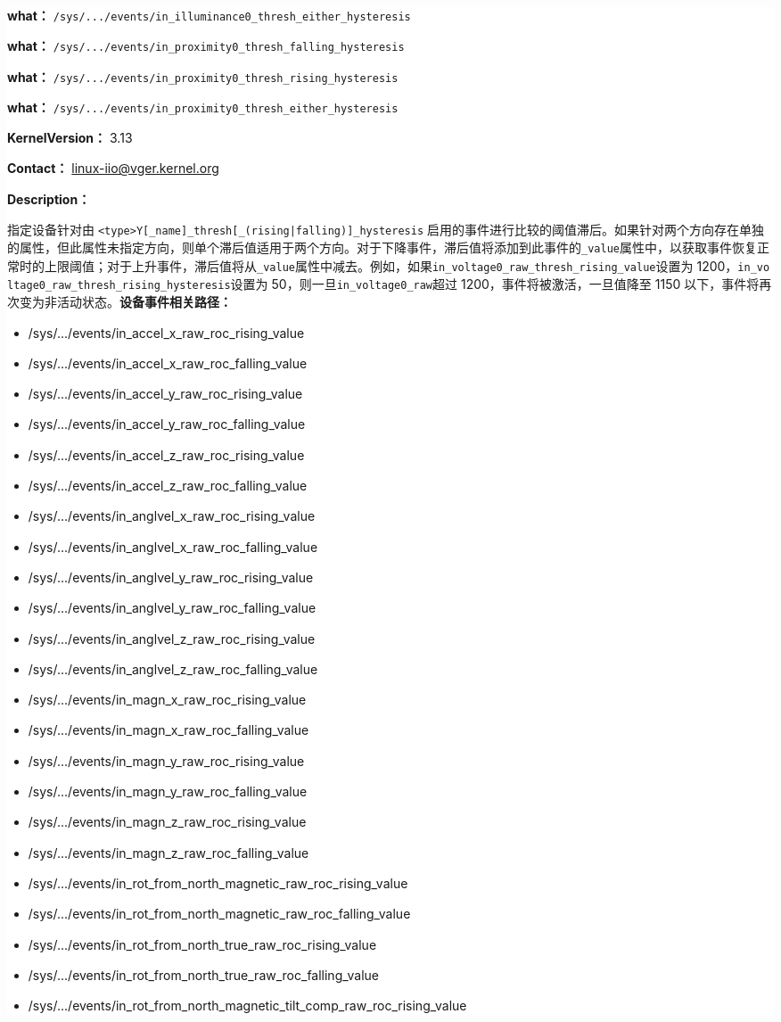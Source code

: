 **what：** `/sys/.../events/in_illuminance0_thresh_either_hysteresis`

**what：** `/sys/.../events/in_proximity0_thresh_falling_hysteresis`

**what：** `/sys/.../events/in_proximity0_thresh_rising_hysteresis`

**what：** `/sys/.../events/in_proximity0_thresh_either_hysteresis`

**KernelVersion：** 3.13

**Contact：** linux-iio@vger.kernel.org

**Description：** 

指定设备针对由 `<type>Y[_name]_thresh[_(rising|falling)]_hysteresis` 启用的事件进行比较的阈值滞后。如果针对两个方向存在单独的属性，但此属性未指定方向，则单个滞后值适用于两个方向。对于下降事件，滞后值将添加到此事件的`_value`属性中，以获取事件恢复正常时的上限阈值；对于上升事件，滞后值将从`_value`属性中减去。例如，如果`in_voltage0_raw_thresh_rising_value`设置为 1200，`in_voltage0_raw_thresh_rising_hysteresis`设置为 50，则一旦`in_voltage0_raw`超过 1200，事件将被激活，一旦值降至 1150 以下，事件将再次变为非活动状态。**设备事件相关路径：**

- /sys/.../events/in_accel_x_raw_roc_rising_value

- /sys/.../events/in_accel_x_raw_roc_falling_value

- /sys/.../events/in_accel_y_raw_roc_rising_value

- /sys/.../events/in_accel_y_raw_roc_falling_value

- /sys/.../events/in_accel_z_raw_roc_rising_value

- /sys/.../events/in_accel_z_raw_roc_falling_value

- /sys/.../events/in_anglvel_x_raw_roc_rising_value

- /sys/.../events/in_anglvel_x_raw_roc_falling_value

- /sys/.../events/in_anglvel_y_raw_roc_rising_value

- /sys/.../events/in_anglvel_y_raw_roc_falling_value

- /sys/.../events/in_anglvel_z_raw_roc_rising_value

- /sys/.../events/in_anglvel_z_raw_roc_falling_value

- /sys/.../events/in_magn_x_raw_roc_rising_value

- /sys/.../events/in_magn_x_raw_roc_falling_value

- /sys/.../events/in_magn_y_raw_roc_rising_value

- /sys/.../events/in_magn_y_raw_roc_falling_value

- /sys/.../events/in_magn_z_raw_roc_rising_value

- /sys/.../events/in_magn_z_raw_roc_falling_value

- /sys/.../events/in_rot_from_north_magnetic_raw_roc_rising_value

- /sys/.../events/in_rot_from_north_magnetic_raw_roc_falling_value

- /sys/.../events/in_rot_from_north_true_raw_roc_rising_value

- /sys/.../events/in_rot_from_north_true_raw_roc_falling_value

- /sys/.../events/in_rot_from_north_magnetic_tilt_comp_raw_roc_rising_value
